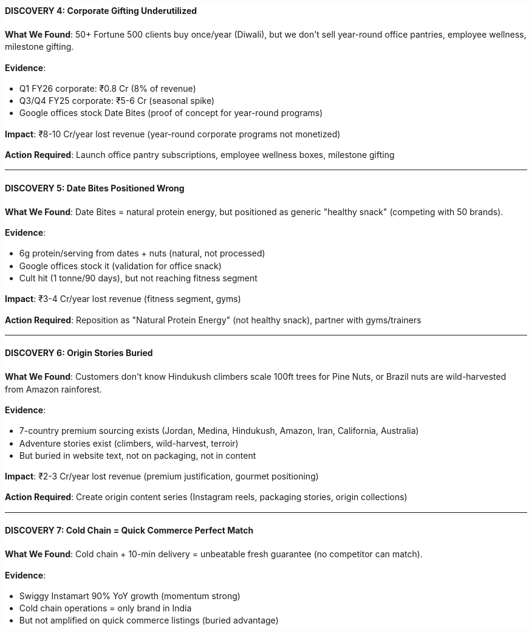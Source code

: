#### **DISCOVERY 4: Corporate Gifting Underutilized**

**What We Found**: 50+ Fortune 500 clients buy once/year (Diwali), but we don't sell year-round office pantries, employee wellness, milestone gifting.

**Evidence**:
- Q1 FY26 corporate: ₹0.8 Cr (8% of revenue)
- Q3/Q4 FY25 corporate: ₹5-6 Cr (seasonal spike)
- Google offices stock Date Bites (proof of concept for year-round programs)

**Impact**: ₹8-10 Cr/year lost revenue (year-round corporate programs not monetized)

**Action Required**: Launch office pantry subscriptions, employee wellness boxes, milestone gifting

---

#### **DISCOVERY 5: Date Bites Positioned Wrong**

**What We Found**: Date Bites = natural protein energy, but positioned as generic "healthy snack" (competing with 50 brands).

**Evidence**:
- 6g protein/serving from dates + nuts (natural, not processed)
- Google offices stock it (validation for office snack)
- Cult hit (1 tonne/90 days), but not reaching fitness segment

**Impact**: ₹3-4 Cr/year lost revenue (fitness segment, gyms)

**Action Required**: Reposition as "Natural Protein Energy" (not healthy snack), partner with gyms/trainers

---

#### **DISCOVERY 6: Origin Stories Buried**

**What We Found**: Customers don't know Hindukush climbers scale 100ft trees for Pine Nuts, or Brazil nuts are wild-harvested from Amazon rainforest.

**Evidence**:
- 7-country premium sourcing exists (Jordan, Medina, Hindukush, Amazon, Iran, California, Australia)
- Adventure stories exist (climbers, wild-harvest, terroir)
- But buried in website text, not on packaging, not in content

**Impact**: ₹2-3 Cr/year lost revenue (premium justification, gourmet positioning)

**Action Required**: Create origin content series (Instagram reels, packaging stories, origin collections)

---

#### **DISCOVERY 7: Cold Chain = Quick Commerce Perfect Match**

**What We Found**: Cold chain + 10-min delivery = unbeatable fresh guarantee (no competitor can match).

**Evidence**:
- Swiggy Instamart 90% YoY growth (momentum strong)
- Cold chain operations = only brand in India
- But not amplified on quick commerce listings (buried advantage)
